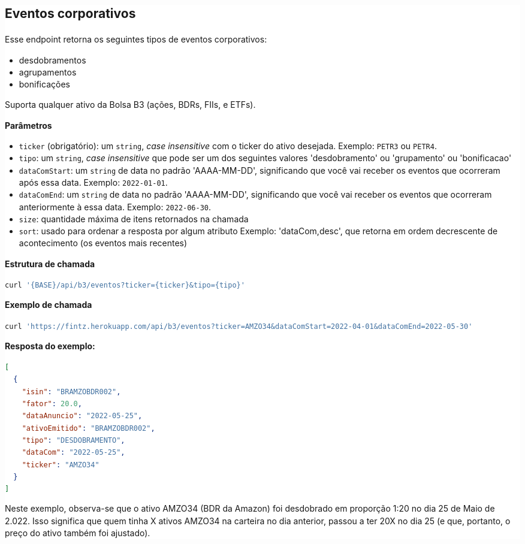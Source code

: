## Eventos corporativos

Esse endpoint retorna os seguintes tipos de eventos corporativos:
- desdobramentos
- agrupamentos
- bonificações

Suporta qualquer ativo da Bolsa B3 (ações, BDRs, FIIs, e ETFs).

**Parâmetros**

- `ticker` (obrigatório): um `string`, _case insensitive_ com o ticker do ativo desejada.
  Exemplo: `PETR3` ou `PETR4`.
- `tipo`: um `string`, _case insensitive_ que pode ser um dos seguintes valores 'desdobramento' ou 'grupamento' ou 'bonificacao'
- `dataComStart`: um `string` de data no padrão 'AAAA-MM-DD', significando que você vai receber os eventos que ocorreram após essa data.
  Exemplo: `2022-01-01`.
- `dataComEnd`: um `string` de data no padrão 'AAAA-MM-DD', significando que você vai receber os eventos que ocorreram anteriormente à essa data.
  Exemplo: `2022-06-30`.
- `size`: quantidade máxima de itens retornados na chamada
- `sort`: usado para ordenar a resposta por algum atributo
  Exemplo: 'dataCom,desc', que retorna em ordem decrescente de acontecimento (os eventos mais recentes)

**Estrutura de chamada**

```bash
curl '{BASE}/api/b3/eventos?ticker={ticker}&tipo={tipo}'
```

**Exemplo de chamada**

```bash
curl 'https://fintz.herokuapp.com/api/b3/eventos?ticker=AMZO34&dataComStart=2022-04-01&dataComEnd=2022-05-30'
```

**Resposta do exemplo:**

```json
[
  {
    "isin": "BRAMZOBDR002",
    "fator": 20.0,
    "dataAnuncio": "2022-05-25",
    "ativoEmitido": "BRAMZOBDR002",
    "tipo": "DESDOBRAMENTO",
    "dataCom": "2022-05-25",
    "ticker": "AMZO34"
  }
]
```

Neste exemplo, observa-se que o ativo AMZO34 (BDR da Amazon) foi desdobrado em proporção 1:20 no dia 25 de Maio de 2.022. Isso significa que quem tinha X ativos AMZO34 na carteira no dia anterior, passou a ter 20X no dia 25 (e que, portanto, o preço do ativo também foi ajustado).
